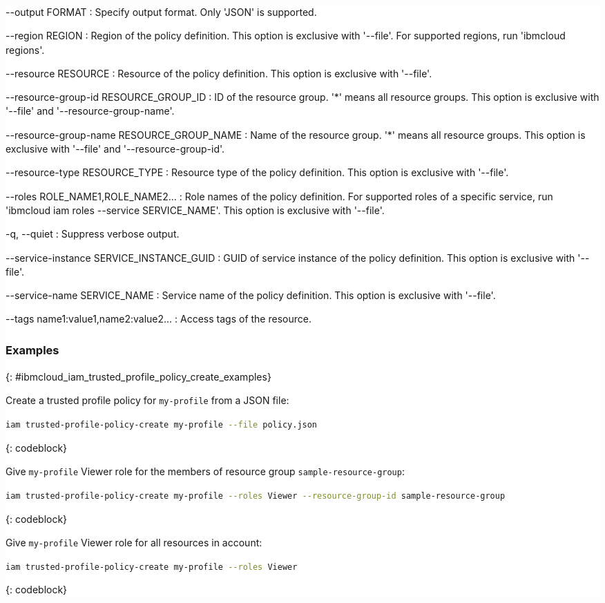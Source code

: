 --output FORMAT
:   Specify output format. Only 'JSON' is supported.

--region REGION
:   Region of the policy definition. This option is exclusive with '--file'. For supported regions, run 'ibmcloud regions'.

--resource RESOURCE
:   Resource of the policy definition. This option is exclusive with '--file'.

--resource-group-id RESOURCE_GROUP_ID
:   ID of the resource group. '*' means all resource groups. This option is exclusive with '--file' and '--resource-group-name'.

--resource-group-name RESOURCE_GROUP_NAME
:   Name of the resource group. '*' means all resource groups. This option is exclusive with '--file' and '--resource-group-id'.

--resource-type RESOURCE_TYPE
:   Resource type of the policy definition. This option is exclusive with '--file'.

--roles ROLE_NAME1,ROLE_NAME2...
:   Role names of the policy definition. For supported roles of a specific service, run 'ibmcloud iam roles --service SERVICE_NAME'. This option is exclusive with '--file'.

-q, --quiet
:   Suppress verbose output.

--service-instance SERVICE_INSTANCE_GUID
:   GUID of service instance of the policy definition. This option is exclusive with '--file'.

--service-name SERVICE_NAME
:   Service name of the policy definition. This option is exclusive with '--file'.

--tags name1:value1,name2:value2...
:   Access tags of the resource.

### Examples
{: #ibmcloud_iam_trusted_profile_policy_create_examples}

Create a trusted profile policy for `my-profile` from a JSON file:
```bash
iam trusted-profile-policy-create my-profile --file policy.json
```
{: codeblock}

Give `my-profile` Viewer role for the members of resource group `sample-resource-group`:
```bash
iam trusted-profile-policy-create my-profile --roles Viewer --resource-group-id sample-resource-group
```
{: codeblock}

Give `my-profile` Viewer role for all resources in account:
```bash
iam trusted-profile-policy-create my-profile --roles Viewer
```
{: codeblock}
